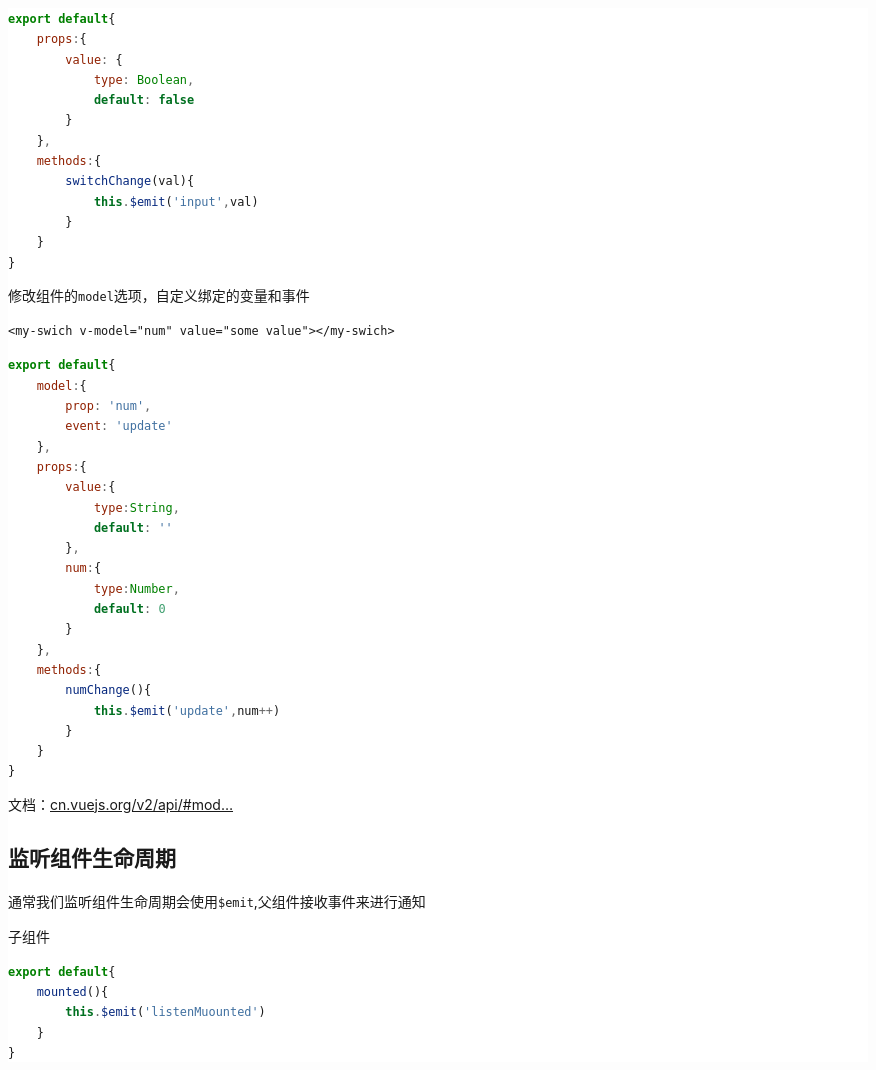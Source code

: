 ```javascript
export default{
    props:{
        value: {
            type: Boolean,
            default: false
        }
    },
    methods:{
        switchChange(val){
            this.$emit('input',val)
        }
    }
}
```

修改组件的`model`选项，自定义绑定的变量和事件

```vue
<my-swich v-model="num" value="some value"></my-swich>
```

```javascript
export default{
    model:{
        prop: 'num',
        event: 'update'
    },
    props:{
        value:{
            type:String,
            default: ''
        },
        num:{
            type:Number,
            default: 0
        }
    },
    methods:{
        numChange(){
            this.$emit('update',num++)
        }
    }
}
```

文档：[cn.vuejs.org/v2/api/#mod…](https://cn.vuejs.org/v2/api/#model)

## 监听组件生命周期

通常我们监听组件生命周期会使用`$emit`,父组件接收事件来进行通知

子组件

```javascript
export default{
    mounted(){
        this.$emit('listenMuounted')
    }
}
```

